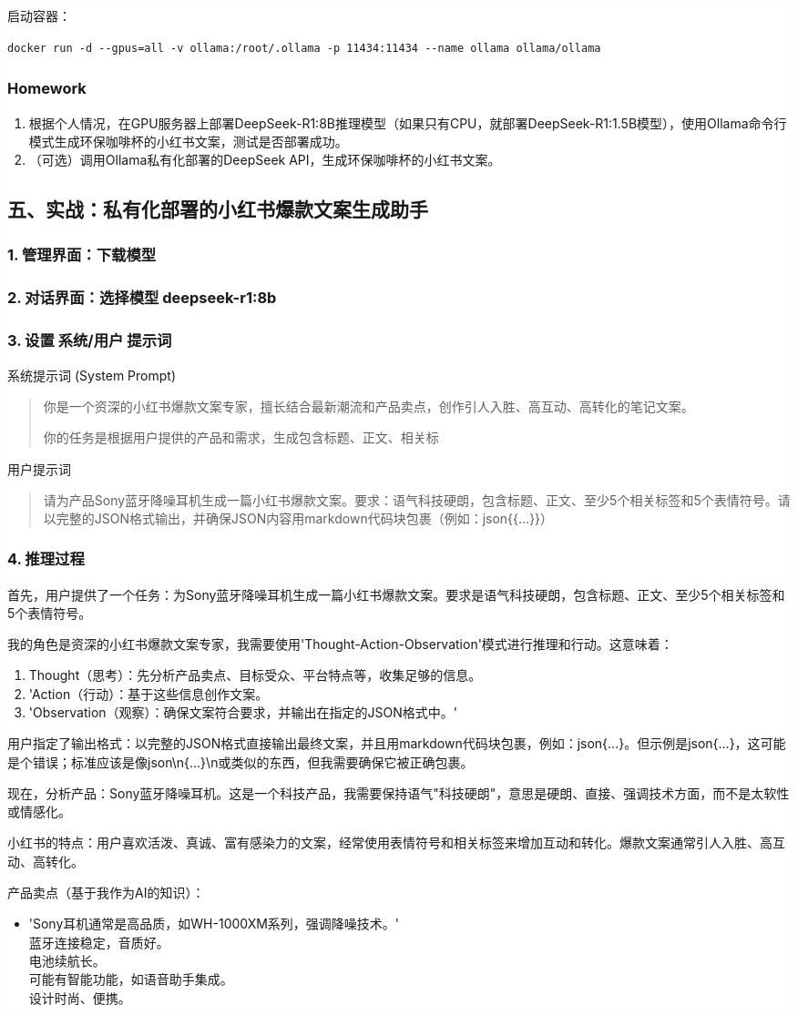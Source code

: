 启动容器：

```dockerfile
docker run -d --gpus=all -v ollama:/root/.ollama -p 11434:11434 --name ollama ollama/ollama
```

### Homework

1. 根据个人情况，在GPU服务器上部署DeepSeek-R1:8B推理模型（如果只有CPU，就部署DeepSeek-R1:1.5B模型），使用Ollama命令行模式生成环保咖啡杯的小红书文案，测试是否部署成功。  
2. （可选）调用Ollama私有化部署的DeepSeek API，生成环保咖啡杯的小红书文案。

## 五、实战：私有化部署的小红书爆款文案生成助手

### 1. 管理界面：下载模型

### 2. 对话界面：选择模型 deepseek-r1:8b

### 3. 设置 系统/用户 提示词

系统提示词 (System Prompt)

> 你是一个资深的小红书爆款文案专家，擅长结合最新潮流和产品卖点，创作引人入胜、高互动、高转化的笔记文案。
>
> 你的任务是根据用户提供的产品和需求，生成包含标题、正文、相关标

用户提示词

> 请为产品Sony蓝牙降噪耳机生成一篇小红书爆款文案。要求：语气科技硬朗，包含标题、正文、至少5个相关标签和5个表情符号。请以完整的JSON格式输出，并确保JSON内容用markdown代码块包裹（例如：json{{...}}）

### 4.  推理过程

首先，用户提供了一个任务：为Sony蓝牙降噪耳机生成一篇小红书爆款文案。要求是语气科技硬朗，包含标题、正文、至少5个相关标签和5个表情符号。

我的角色是资深的小红书爆款文案专家，我需要使用'Thought-Action-Observation'模式进行推理和行动。这意味着：

1. Thought（思考）：先分析产品卖点、目标受众、平台特点等，收集足够的信息。  
2. 'Action（行动）：基于这些信息创作文案。  
3. 'Observation（观察）：确保文案符合要求，并输出在指定的JSON格式中。'

用户指定了输出格式：以完整的JSON格式直接输出最终文案，并且用markdown代码块包裹，例如：json{\...}。但示例是json{\...}，这可能是个错误；标准应该是像json\n{...}\n或类似的东西，但我需要确保它被正确包裹。

现在，分析产品：Sony蓝牙降噪耳机。这是一个科技产品，我需要保持语气"科技硬朗"，意思是硬朗、直接、强调技术方面，而不是太软性或情感化。

小红书的特点：用户喜欢活泼、真诚、富有感染力的文案，经常使用表情符号和相关标签来增加互动和转化。爆款文案通常引人入胜、高互动、高转化。

产品卖点（基于我作为AI的知识）：

- 'Sony耳机通常是高品质，如WH-1000XM系列，强调降噪技术。'  
  蓝牙连接稳定，音质好。  
  电池续航长。  
  可能有智能功能，如语音助手集成。  
  设计时尚、便携。

